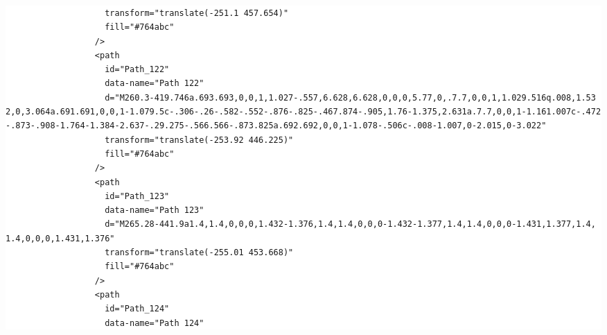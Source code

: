 ```
                    transform="translate(-251.1 457.654)"
                    fill="#764abc"
                  />
                  <path
                    id="Path_122"
                    data-name="Path 122"
                    d="M260.3-419.746a.693.693,0,0,1,1.027-.557,6.628,6.628,0,0,0,5.77,0,.7.7,0,0,1,1.029.516q.008,1.532,0,3.064a.691.691,0,0,1-1.079.5c-.306-.26-.582-.552-.876-.825-.467.874-.905,1.76-1.375,2.631a.7.7,0,0,1-1.161.007c-.472-.873-.908-1.764-1.384-2.637-.29.275-.566.566-.873.825a.692.692,0,0,1-1.078-.506c-.008-1.007,0-2.015,0-3.022"
                    transform="translate(-253.92 446.225)"
                    fill="#764abc"
                  />
                  <path
                    id="Path_123"
                    data-name="Path 123"
                    d="M265.28-441.9a1.4,1.4,0,0,0,1.432-1.376,1.4,1.4,0,0,0-1.432-1.377,1.4,1.4,0,0,0-1.431,1.377,1.4,1.4,0,0,0,1.431,1.376"
                    transform="translate(-255.01 453.668)"
                    fill="#764abc"
                  />
                  <path
                    id="Path_124"
                    data-name="Path 124"
```